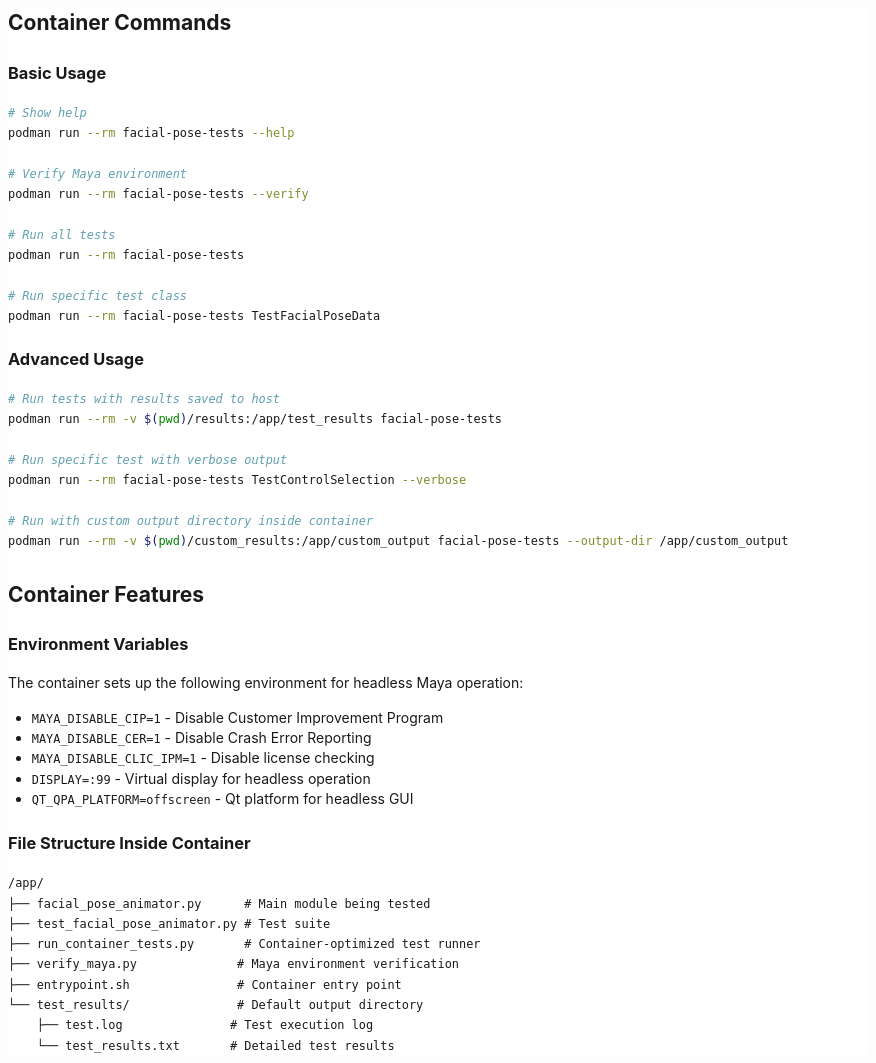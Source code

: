 ## Container Commands

### Basic Usage
```bash
# Show help
podman run --rm facial-pose-tests --help

# Verify Maya environment
podman run --rm facial-pose-tests --verify

# Run all tests
podman run --rm facial-pose-tests

# Run specific test class
podman run --rm facial-pose-tests TestFacialPoseData
```

### Advanced Usage
```bash
# Run tests with results saved to host
podman run --rm -v $(pwd)/results:/app/test_results facial-pose-tests

# Run specific test with verbose output
podman run --rm facial-pose-tests TestControlSelection --verbose

# Run with custom output directory inside container
podman run --rm -v $(pwd)/custom_results:/app/custom_output facial-pose-tests --output-dir /app/custom_output
```

## Container Features

### Environment Variables
The container sets up the following environment for headless Maya operation:
- `MAYA_DISABLE_CIP=1` - Disable Customer Improvement Program
- `MAYA_DISABLE_CER=1` - Disable Crash Error Reporting
- `MAYA_DISABLE_CLIC_IPM=1` - Disable license checking
- `DISPLAY=:99` - Virtual display for headless operation
- `QT_QPA_PLATFORM=offscreen` - Qt platform for headless GUI

### File Structure Inside Container
```
/app/
├── facial_pose_animator.py      # Main module being tested
├── test_facial_pose_animator.py # Test suite
├── run_container_tests.py       # Container-optimized test runner
├── verify_maya.py              # Maya environment verification
├── entrypoint.sh               # Container entry point
└── test_results/               # Default output directory
    ├── test.log               # Test execution log
    └── test_results.txt       # Detailed test results
```
